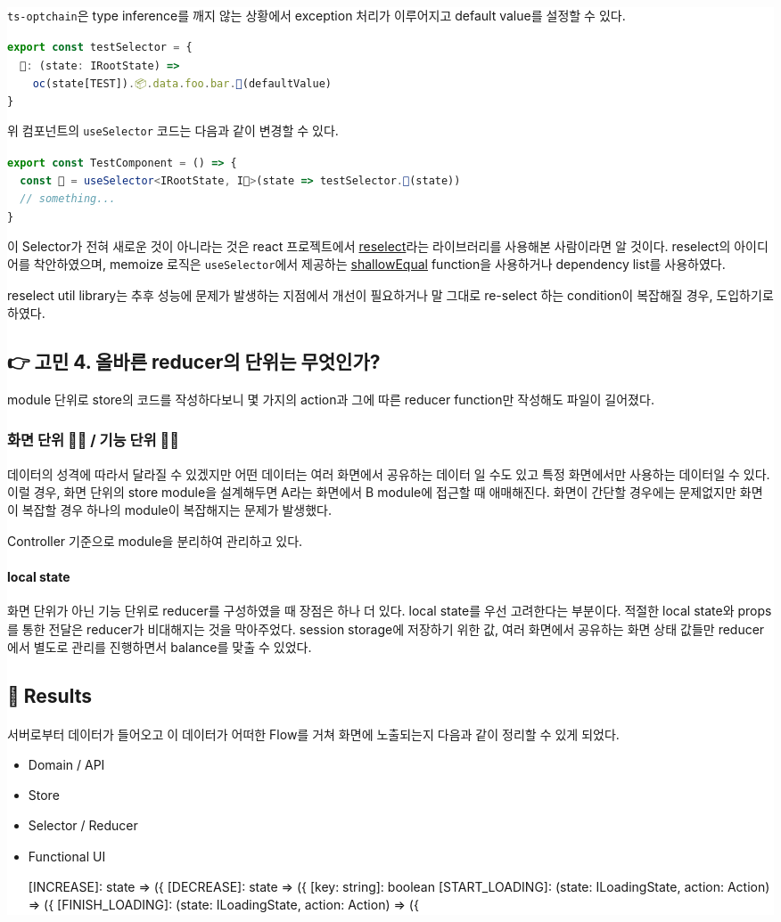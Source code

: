 `ts-optchain`은 type inference를 깨지 않는 상황에서 exception 처리가 이루어지고 default value를 설정할 수 있다.

```ts
export const testSelector = {
  🍑: (state: IRootState) =>
    oc(state[TEST]).📦.data.foo.bar.🍑(defaultValue)
}
```

위 컴포넌트의 `useSelector` 코드는 다음과 같이 변경할 수 있다.

```ts
export const TestComponent = () => {
  const 🍑 = useSelector<IRootState, I🍑>(state => testSelector.🍑(state))
  // something...
}
```

이 Selector가 전혀 새로운 것이 아니라는 것은 react 프로젝트에서 [reselect](https://github.com/reduxjs/reselect)라는 라이브러리를 사용해본 사람이라면 알 것이다. reselect의 아이디어를 착안하였으며, memoize 로직은 `useSelector`에서 제공하는 [shallowEqual](https://react-redux.js.org/next/api/hooks#equality-comparisons-and-updates) function을 사용하거나 dependency list를 사용하였다.

reselect util library는 추후 성능에 문제가 발생하는 지점에서 개선이 필요하거나 말 그대로 re-select 하는 condition이 복잡해질 경우, 도입하기로 하였다.

## 👉 고민 4. 올바른 reducer의 단위는 무엇인가?

module 단위로 store의 코드를 작성하다보니 몇 가지의 action과 그에 따른 reducer function만 작성해도 파일이 길어졌다.

### 화면 단위 🙅‍♂️ / 기능 단위 🙆‍♂️

데이터의 성격에 따라서 달라질 수 있겠지만 어떤 데이터는 여러 화면에서 공유하는 데이터 일 수도 있고 특정 화면에서만 사용하는 데이터일 수 있다. 이럴 경우, 화면 단위의 store module을 설계해두면 A라는 화면에서 B module에 접근할 때 애매해진다. 화면이 간단할 경우에는 문제없지만 화면이 복잡할 경우 하나의 module이 복잡해지는 문제가 발생했다.

Controller 기준으로 module을 분리하여 관리하고 있다.

#### local state

화면 단위가 아닌 기능 단위로 reducer를 구성하였을 때 장점은 하나 더 있다. local state를 우선 고려한다는 부분이다. 적절한 local state와 props를 통한 전달은 reducer가 비대해지는 것을 막아주었다. session storage에 저장하기 위한 값, 여러 화면에서 공유하는 화면 상태 값들만 reducer에서 별도로 관리를 진행하면서 balance를 맞출 수 있었다.

## 🤟 Results

서버로부터 데이터가 들어오고 이 데이터가 어떠한 Flow를 거쳐 화면에 노출되는지 다음과 같이 정리할 수 있게 되었다.

- Domain / API
- Store
- Selector / Reducer
- Functional UI


  [INCREASE]: state => ({
  [DECREASE]: state => ({
  [key: string]: boolean
  [START_LOADING]: (state: ILoadingState, action: Action<string>) => ({
  [FINISH_LOADING]: (state: ILoadingState, action: Action<string>) => ({